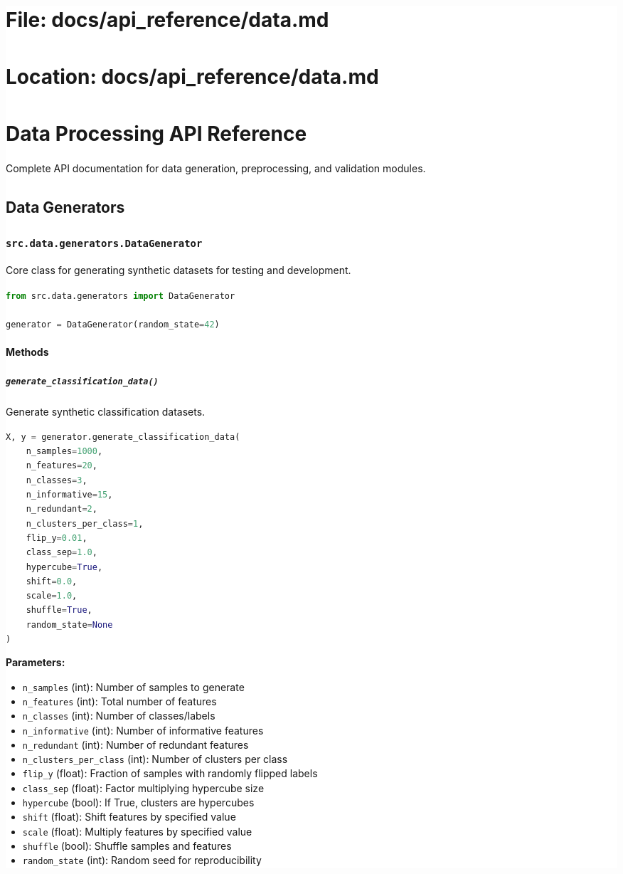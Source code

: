 # File: docs/api_reference/data.md

# Location: docs/api_reference/data.md

# Data Processing API Reference

Complete API documentation for data generation, preprocessing, and validation modules.

## Data Generators

### `src.data.generators.DataGenerator`

Core class for generating synthetic datasets for testing and development.

```python
from src.data.generators import DataGenerator

generator = DataGenerator(random_state=42)
```

#### Methods

##### `generate_classification_data()`

Generate synthetic classification datasets.

```python
X, y = generator.generate_classification_data(
    n_samples=1000,
    n_features=20,
    n_classes=3,
    n_informative=15,
    n_redundant=2,
    n_clusters_per_class=1,
    flip_y=0.01,
    class_sep=1.0,
    hypercube=True,
    shift=0.0,
    scale=1.0,
    shuffle=True,
    random_state=None
)
```

**Parameters:**

- `n_samples` (int): Number of samples to generate
- `n_features` (int): Total number of features
- `n_classes` (int): Number of classes/labels
- `n_informative` (int): Number of informative features
- `n_redundant` (int): Number of redundant features
- `n_clusters_per_class` (int): Number of clusters per class
- `flip_y` (float): Fraction of samples with randomly flipped labels
- `class_sep` (float): Factor multiplying hypercube size
- `hypercube` (bool): If True, clusters are hypercubes
- `shift` (float): Shift features by specified value
- `scale` (float): Multiply features by specified value
- `shuffle` (bool): Shuffle samples and features
- `random_state` (int): Random seed for reproducibility
